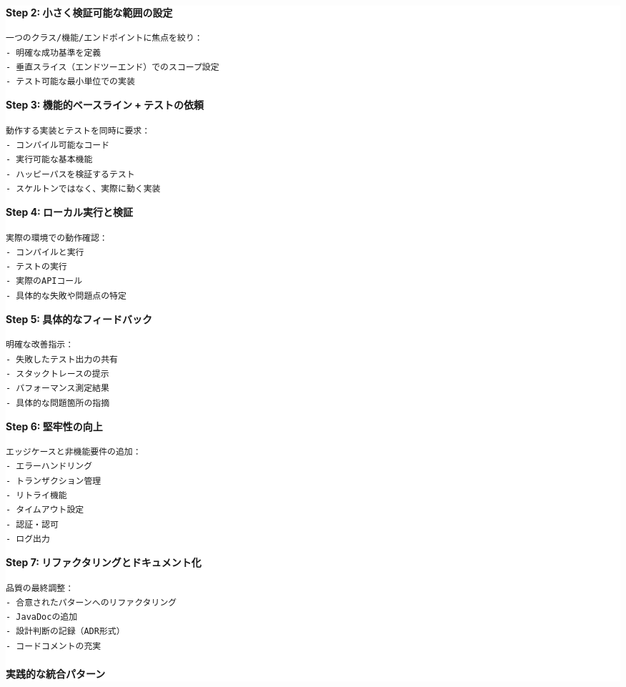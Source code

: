 **Step 2: 小さく検証可能な範囲の設定**
```
一つのクラス/機能/エンドポイントに焦点を絞り：
- 明確な成功基準を定義
- 垂直スライス（エンドツーエンド）でのスコープ設定
- テスト可能な最小単位での実装
```

**Step 3: 機能的ベースライン + テストの依頼**
```
動作する実装とテストを同時に要求：
- コンパイル可能なコード
- 実行可能な基本機能
- ハッピーパスを検証するテスト
- スケルトンではなく、実際に動く実装
```

**Step 4: ローカル実行と検証**
```
実際の環境での動作確認：
- コンパイルと実行
- テストの実行
- 実際のAPIコール
- 具体的な失敗や問題点の特定
```

**Step 5: 具体的なフィードバック**
```
明確な改善指示：
- 失敗したテスト出力の共有
- スタックトレースの提示
- パフォーマンス測定結果
- 具体的な問題箇所の指摘
```

**Step 6: 堅牢性の向上**
```
エッジケースと非機能要件の追加：
- エラーハンドリング
- トランザクション管理
- リトライ機能
- タイムアウト設定
- 認証・認可
- ログ出力
```

**Step 7: リファクタリングとドキュメント化**
```
品質の最終調整：
- 合意されたパターンへのリファクタリング
- JavaDocの追加
- 設計判断の記録（ADR形式）
- コードコメントの充実
```
#### 実践的な統合パターン
